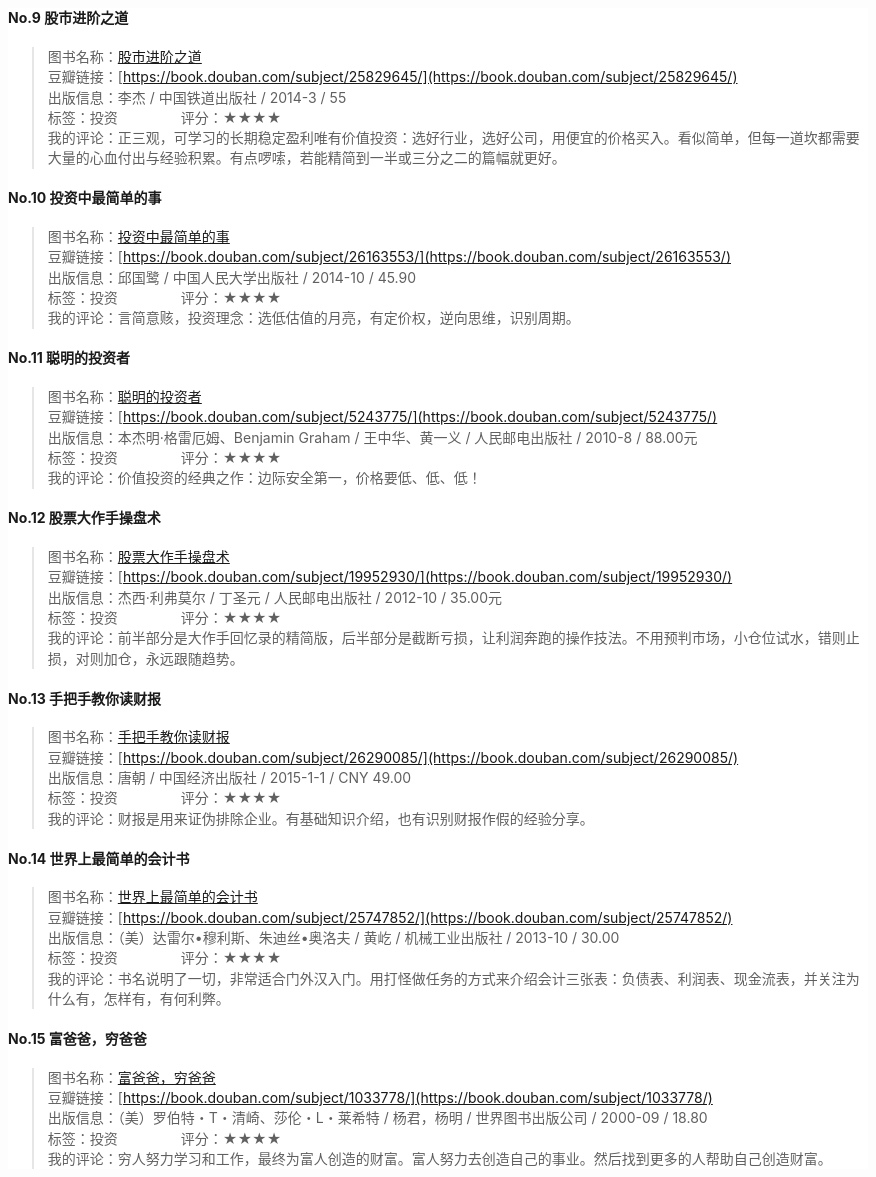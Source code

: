 #### No.9 股市进阶之道
 > 图书名称：[股市进阶之道](https://book.douban.com/subject/25829645/)  
 > 豆瓣链接：[https://book.douban.com/subject/25829645/](https://book.douban.com/subject/25829645/)  
 > 出版信息：李杰 / 中国铁道出版社 / 2014-3 / 55  
 > 标签：投资&nbsp;&nbsp;&nbsp;&nbsp;&nbsp;&nbsp;&nbsp;&nbsp;&nbsp;&nbsp;&nbsp;&nbsp;&nbsp;&nbsp;&nbsp;&nbsp;评分：**★★★★**  
 > 我的评论：正三观，可学习的长期稳定盈利唯有价值投资：选好行业，选好公司，用便宜的价格买入。看似简单，但每一道坎都需要大量的心血付出与经验积累。有点啰嗦，若能精简到一半或三分之二的篇幅就更好。  

#### No.10 投资中最简单的事
 > 图书名称：[投资中最简单的事](https://book.douban.com/subject/26163553/)  
 > 豆瓣链接：[https://book.douban.com/subject/26163553/](https://book.douban.com/subject/26163553/)  
 > 出版信息：邱国鹭 / 中国人民大学出版社 / 2014-10 / 45.90  
 > 标签：投资&nbsp;&nbsp;&nbsp;&nbsp;&nbsp;&nbsp;&nbsp;&nbsp;&nbsp;&nbsp;&nbsp;&nbsp;&nbsp;&nbsp;&nbsp;&nbsp;评分：**★★★★**  
 > 我的评论：言简意赅，投资理念：选低估值的月亮，有定价权，逆向思维，识别周期。  

#### No.11 聪明的投资者
 > 图书名称：[聪明的投资者](https://book.douban.com/subject/5243775/)  
 > 豆瓣链接：[https://book.douban.com/subject/5243775/](https://book.douban.com/subject/5243775/)  
 > 出版信息：本杰明·格雷厄姆、Benjamin Graham / 王中华、黄一义 / 人民邮电出版社 / 2010-8 / 88.00元  
 > 标签：投资&nbsp;&nbsp;&nbsp;&nbsp;&nbsp;&nbsp;&nbsp;&nbsp;&nbsp;&nbsp;&nbsp;&nbsp;&nbsp;&nbsp;&nbsp;&nbsp;评分：**★★★★**  
 > 我的评论：价值投资的经典之作：边际安全第一，价格要低、低、低！  

#### No.12 股票大作手操盘术
 > 图书名称：[股票大作手操盘术](https://book.douban.com/subject/19952930/)  
 > 豆瓣链接：[https://book.douban.com/subject/19952930/](https://book.douban.com/subject/19952930/)  
 > 出版信息：杰西·利弗莫尔 / 丁圣元 / 人民邮电出版社 / 2012-10 / 35.00元  
 > 标签：投资&nbsp;&nbsp;&nbsp;&nbsp;&nbsp;&nbsp;&nbsp;&nbsp;&nbsp;&nbsp;&nbsp;&nbsp;&nbsp;&nbsp;&nbsp;&nbsp;评分：**★★★★**  
 > 我的评论：前半部分是大作手回忆录的精简版，后半部分是截断亏损，让利润奔跑的操作技法。不用预判市场，小仓位试水，错则止损，对则加仓，永远跟随趋势。  

#### No.13 手把手教你读财报
 > 图书名称：[手把手教你读财报](https://book.douban.com/subject/26290085/)  
 > 豆瓣链接：[https://book.douban.com/subject/26290085/](https://book.douban.com/subject/26290085/)  
 > 出版信息：唐朝 / 中国经济出版社 / 2015-1-1 / CNY 49.00  
 > 标签：投资&nbsp;&nbsp;&nbsp;&nbsp;&nbsp;&nbsp;&nbsp;&nbsp;&nbsp;&nbsp;&nbsp;&nbsp;&nbsp;&nbsp;&nbsp;&nbsp;评分：**★★★★**  
 > 我的评论：财报是用来证伪排除企业。有基础知识介绍，也有识别财报作假的经验分享。  

#### No.14 世界上最简单的会计书
 > 图书名称：[世界上最简单的会计书](https://book.douban.com/subject/25747852/)  
 > 豆瓣链接：[https://book.douban.com/subject/25747852/](https://book.douban.com/subject/25747852/)  
 > 出版信息：（美）达雷尔•穆利斯、朱迪丝•奥洛夫 / 黄屹 / 机械工业出版社 / 2013-10 / 30.00  
 > 标签：投资&nbsp;&nbsp;&nbsp;&nbsp;&nbsp;&nbsp;&nbsp;&nbsp;&nbsp;&nbsp;&nbsp;&nbsp;&nbsp;&nbsp;&nbsp;&nbsp;评分：**★★★★**  
 > 我的评论：书名说明了一切，非常适合门外汉入门。用打怪做任务的方式来介绍会计三张表：负债表、利润表、现金流表，并关注为什么有，怎样有，有何利弊。  

#### No.15 富爸爸，穷爸爸
 > 图书名称：[富爸爸，穷爸爸](https://book.douban.com/subject/1033778/)  
 > 豆瓣链接：[https://book.douban.com/subject/1033778/](https://book.douban.com/subject/1033778/)  
 > 出版信息：（美）罗伯特・T・清崎、莎伦・L・莱希特 / 杨君，杨明 / 世界图书出版公司 / 2000-09 / 18.80  
 > 标签：投资&nbsp;&nbsp;&nbsp;&nbsp;&nbsp;&nbsp;&nbsp;&nbsp;&nbsp;&nbsp;&nbsp;&nbsp;&nbsp;&nbsp;&nbsp;&nbsp;评分：**★★★★**  
 > 我的评论：穷人努力学习和工作，最终为富人创造的财富。富人努力去创造自己的事业。然后找到更多的人帮助自己创造财富。  
